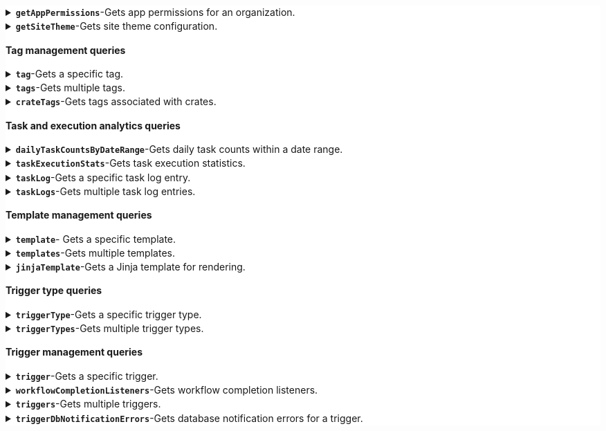 <details><summary><strong><code>getAppPermissions</code></strong>-Gets app permissions for an organization.</summary></details>

<details><summary><strong><code>getSiteTheme</code></strong>-Gets site theme configuration.</summary></details>

**Tag management queries**

<details><summary><strong><code>tag</code></strong>-Gets a specific tag.</summary></details>

<details><summary><strong><code>tags</code></strong>-Gets multiple tags.</summary></details>

<details><summary><strong><code>crateTags</code></strong>-Gets tags associated with crates.</summary></details>

**Task and execution analytics queries**

<details><summary><strong><code>dailyTaskCountsByDateRange</code></strong>-Gets daily task counts within a date range.</summary></details>

<details><summary><strong><code>taskExecutionStats</code></strong>-Gets task execution statistics.</summary></details>

<details><summary><strong><code>taskLog</code></strong>-Gets a specific task log entry.</summary></details>

<details><summary><strong><code>taskLogs</code></strong>-Gets multiple task log entries.</summary></details>

**Template management queries**

<details><summary><strong><code>template</code></strong>- Gets a specific template.</summary></details>

<details><summary><strong><code>templates</code></strong>-Gets multiple templates.</summary></details>

<details><summary><strong><code>jinjaTemplate</code></strong>-Gets a Jinja template for rendering.</summary></details>

**Trigger type queries**

<details><summary><strong><code>triggerType</code></strong>-Gets a specific trigger type.</summary></details>

<details><summary><strong><code>triggerTypes</code></strong>-Gets multiple trigger types.</summary></details>

**Trigger management queries**

<details><summary><strong><code>trigger</code></strong>-Gets a specific trigger.</summary></details>

<details><summary><strong><code>workflowCompletionListeners</code></strong>-Gets workflow completion listeners.</summary></details>

<details><summary><strong><code>triggers</code></strong>-Gets multiple triggers.</summary></details>

<details><summary><strong><code>triggerDbNotificationErrors</code></strong>-Gets database notification errors for a trigger.</summary></details>
